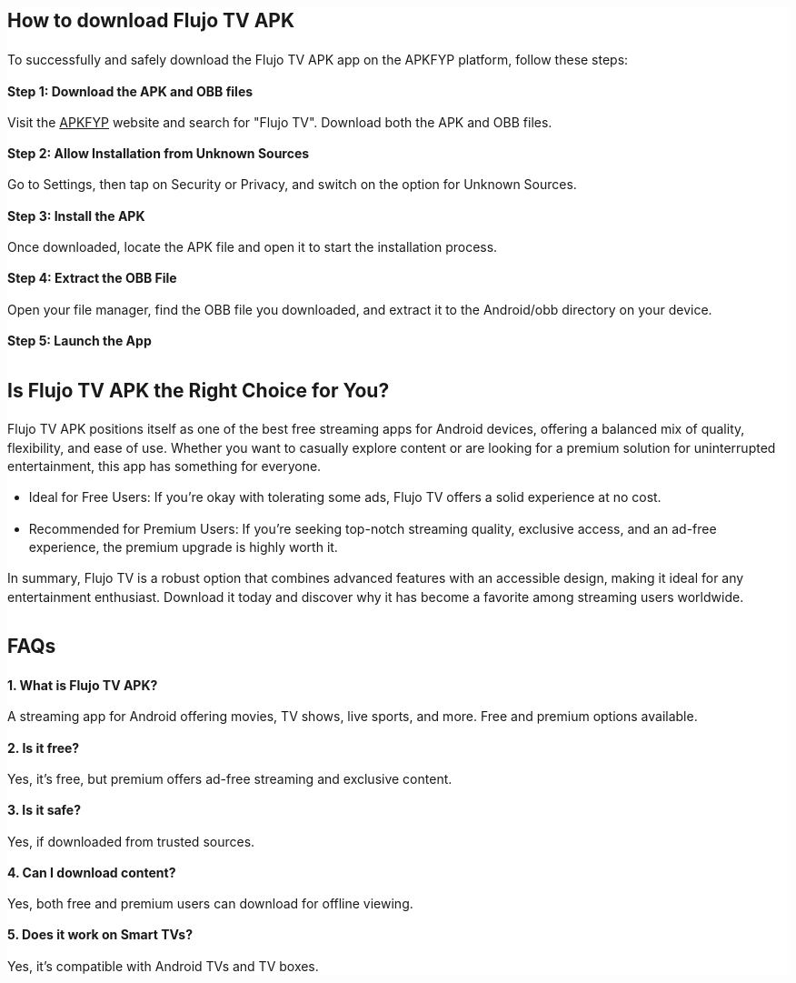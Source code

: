 ## How to download Flujo TV APK

To successfully and safely download the Flujo TV APK app on the APKFYP platform, follow these steps:

**Step 1: Download the APK and OBB files**

Visit the [APKFYP](https://apkfyp.com/) website and search for "Flujo TV". Download both the APK and OBB files.

**Step 2: Allow Installation from Unknown Sources** 

Go to Settings, then tap on Security or Privacy, and switch on the option for Unknown Sources.

**Step 3: Install the APK**

Once downloaded, locate the APK file and open it to start the installation process.

**Step 4: Extract the OBB File**

Open your file manager, find the OBB file you downloaded, and extract it to the Android/obb directory on your device.

**Step 5: Launch the App**

## Is Flujo TV APK the Right Choice for You?

Flujo TV APK positions itself as one of the best free streaming apps for Android devices, offering a balanced mix of quality, flexibility, and ease of use. Whether you want to casually explore content or are looking for a premium solution for uninterrupted entertainment, this app has something for everyone.

- Ideal for Free Users: If you’re okay with tolerating some ads, Flujo TV offers a solid experience at no cost.

- Recommended for Premium Users: If you’re seeking top-notch streaming quality, exclusive access, and an ad-free experience, the premium upgrade is highly worth it.

In summary, Flujo TV is a robust option that combines advanced features with an accessible design, making it ideal for any entertainment enthusiast. Download it today and discover why it has become a favorite among streaming users worldwide.

## FAQs

**1. What is Flujo TV APK?**

A streaming app for Android offering movies, TV shows, live sports, and more. Free and premium options available.

**2. Is it free?**

Yes, it’s free, but premium offers ad-free streaming and exclusive content.

**3. Is it safe?**

Yes, if downloaded from trusted sources.

**4. Can I download content?**

Yes, both free and premium users can download for offline viewing.

**5. Does it work on Smart TVs?**

Yes, it’s compatible with Android TVs and TV boxes.
